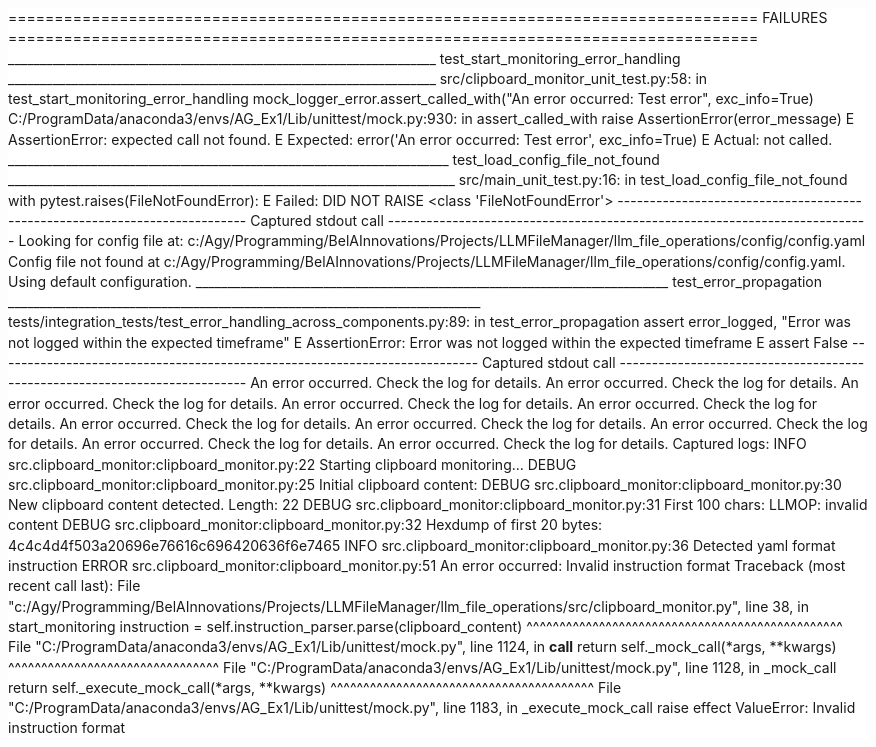 ================================================================================= FAILURES =================================================================================
___________________________________________________________________ test_start_monitoring_error_handling ___________________________________________________________________
src/clipboard_monitor_unit_test.py:58: in test_start_monitoring_error_handling
    mock_logger_error.assert_called_with("An error occurred: Test error", exc_info=True)
C:/ProgramData/anaconda3/envs/AG_Ex1/Lib/unittest/mock.py:930: in assert_called_with
    raise AssertionError(error_message)
E   AssertionError: expected call not found.
E   Expected: error('An error occurred: Test error', exc_info=True)
E   Actual: not called.
_____________________________________________________________________ test_load_config_file_not_found ______________________________________________________________________
src/main_unit_test.py:16: in test_load_config_file_not_found
    with pytest.raises(FileNotFoundError):
E   Failed: DID NOT RAISE <class 'FileNotFoundError'>
--------------------------------------------------------------------------- Captured stdout call ---------------------------------------------------------------------------
Looking for config file at: c:/Agy/Programming/BelAInnovations/Projects/LLMFileManager/llm_file_operations/config/config.yaml
Config file not found at c:/Agy/Programming/BelAInnovations/Projects/LLMFileManager/llm_file_operations/config/config.yaml. Using default configuration.
__________________________________________________________________________ test_error_propagation __________________________________________________________________________
tests/integration_tests/test_error_handling_across_components.py:89: in test_error_propagation
    assert error_logged, "Error was not logged within the expected timeframe"
E   AssertionError: Error was not logged within the expected timeframe
E   assert False
--------------------------------------------------------------------------- Captured stdout call ---------------------------------------------------------------------------
An error occurred. Check the log for details.
An error occurred. Check the log for details.
An error occurred. Check the log for details.
An error occurred. Check the log for details.
An error occurred. Check the log for details.
An error occurred. Check the log for details.
An error occurred. Check the log for details.
An error occurred. Check the log for details.
An error occurred. Check the log for details.
An error occurred. Check the log for details.
Captured logs: INFO     src.clipboard_monitor:clipboard_monitor.py:22 Starting clipboard monitoring...
DEBUG    src.clipboard_monitor:clipboard_monitor.py:25 Initial clipboard content: 
DEBUG    src.clipboard_monitor:clipboard_monitor.py:30 New clipboard content detected. Length: 22
DEBUG    src.clipboard_monitor:clipboard_monitor.py:31 First 100 chars: LLMOP: invalid content
DEBUG    src.clipboard_monitor:clipboard_monitor.py:32 Hexdump of first 20 bytes: 4c4c4d4f503a20696e76616c696420636f6e7465
INFO     src.clipboard_monitor:clipboard_monitor.py:36 Detected yaml format instruction
ERROR    src.clipboard_monitor:clipboard_monitor.py:51 An error occurred: Invalid instruction format
Traceback (most recent call last):
  File "c:/Agy/Programming/BelAInnovations/Projects/LLMFileManager/llm_file_operations/src/clipboard_monitor.py", line 38, in start_monitoring
    instruction = self.instruction_parser.parse(clipboard_content)
                  ^^^^^^^^^^^^^^^^^^^^^^^^^^^^^^^^^^^^^^^^^^^^^^^^
  File "C:/ProgramData/anaconda3/envs/AG_Ex1/Lib/unittest/mock.py", line 1124, in __call__
    return self._mock_call(*args, **kwargs)
           ^^^^^^^^^^^^^^^^^^^^^^^^^^^^^^^^
  File "C:/ProgramData/anaconda3/envs/AG_Ex1/Lib/unittest/mock.py", line 1128, in _mock_call
    return self._execute_mock_call(*args, **kwargs)
           ^^^^^^^^^^^^^^^^^^^^^^^^^^^^^^^^^^^^^^^^
  File "C:/ProgramData/anaconda3/envs/AG_Ex1/Lib/unittest/mock.py", line 1183, in _execute_mock_call
    raise effect
ValueError: Invalid instruction format